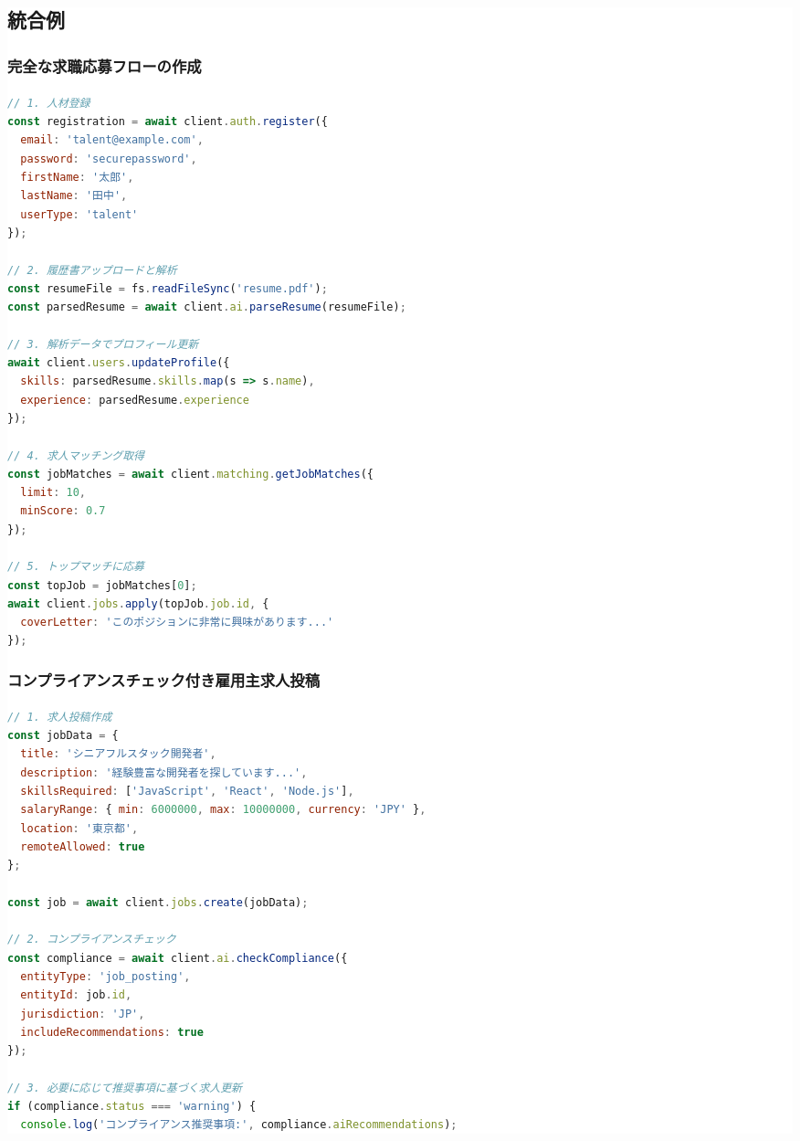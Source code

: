 ## 統合例

### 完全な求職応募フローの作成

```javascript
// 1. 人材登録
const registration = await client.auth.register({
  email: 'talent@example.com',
  password: 'securepassword',
  firstName: '太郎',
  lastName: '田中',
  userType: 'talent'
});

// 2. 履歴書アップロードと解析
const resumeFile = fs.readFileSync('resume.pdf');
const parsedResume = await client.ai.parseResume(resumeFile);

// 3. 解析データでプロフィール更新
await client.users.updateProfile({
  skills: parsedResume.skills.map(s => s.name),
  experience: parsedResume.experience
});

// 4. 求人マッチング取得
const jobMatches = await client.matching.getJobMatches({
  limit: 10,
  minScore: 0.7
});

// 5. トップマッチに応募
const topJob = jobMatches[0];
await client.jobs.apply(topJob.job.id, {
  coverLetter: 'このポジションに非常に興味があります...'
});
```

### コンプライアンスチェック付き雇用主求人投稿

```javascript
// 1. 求人投稿作成
const jobData = {
  title: 'シニアフルスタック開発者',
  description: '経験豊富な開発者を探しています...',
  skillsRequired: ['JavaScript', 'React', 'Node.js'],
  salaryRange: { min: 6000000, max: 10000000, currency: 'JPY' },
  location: '東京都',
  remoteAllowed: true
};

const job = await client.jobs.create(jobData);

// 2. コンプライアンスチェック
const compliance = await client.ai.checkCompliance({
  entityType: 'job_posting',
  entityId: job.id,
  jurisdiction: 'JP',
  includeRecommendations: true
});

// 3. 必要に応じて推奨事項に基づく求人更新
if (compliance.status === 'warning') {
  console.log('コンプライアンス推奨事項:', compliance.aiRecommendations);
```